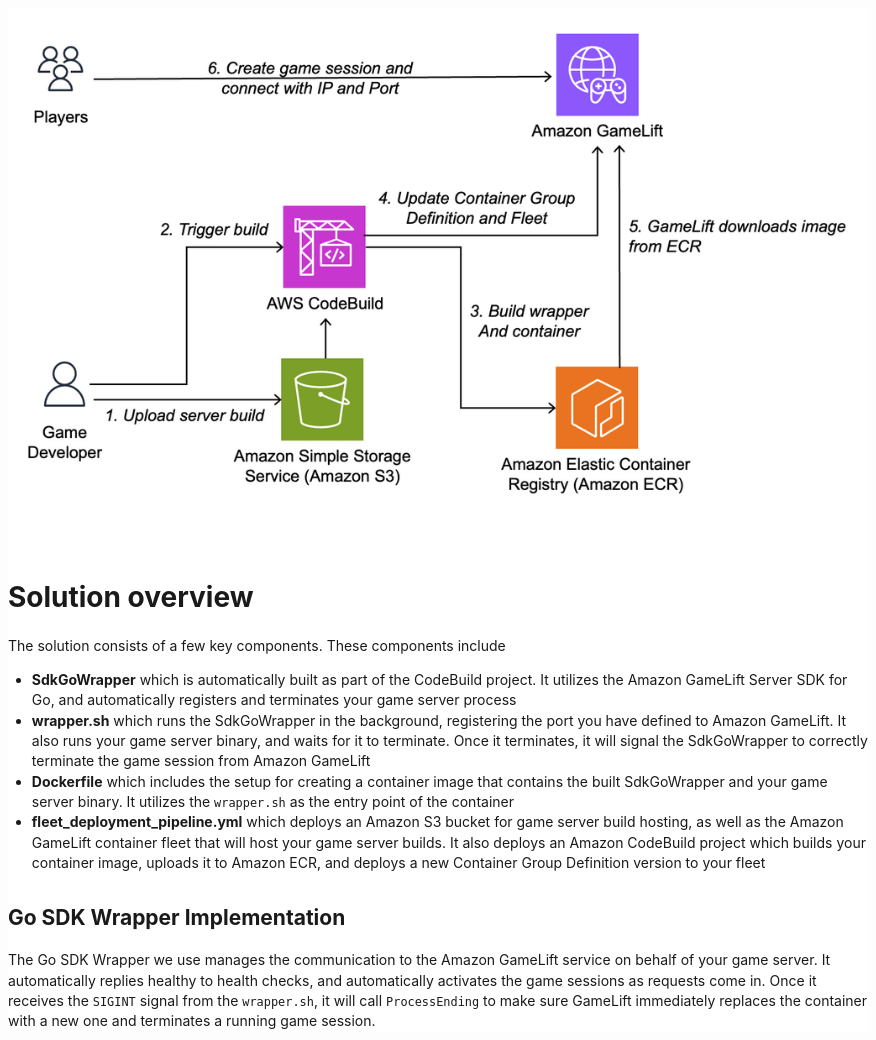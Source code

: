 ![alt text](architecture.png "Solution architecture")

# Solution overview

The solution consists of a few key components. These components include

* **SdkGoWrapper** which is automatically built as part of the CodeBuild project. It utilizes the Amazon GameLift Server SDK for Go, and automatically registers and terminates your game server process
* **wrapper.sh** which runs the SdkGoWrapper in the background, registering the port you have defined to Amazon GameLift. It also runs your game server binary, and waits for it to terminate. Once it terminates, it will signal the SdkGoWrapper to correctly terminate the game session from Amazon GameLift
* **Dockerfile** which includes the setup for creating a container image that contains the built SdkGoWrapper and your game server binary. It utilizes the `wrapper.sh` as the entry point of the container
* **fleet_deployment_pipeline.yml** which deploys an Amazon S3 bucket for game server build hosting, as well as the Amazon GameLift container fleet that will host your game server builds. It also deploys an Amazon CodeBuild project which builds your container image, uploads it to Amazon ECR, and deploys a new Container Group Definition version to your fleet

## Go SDK Wrapper Implementation

The Go SDK Wrapper we use manages the communication to the Amazon GameLift service on behalf of your game server. It automatically replies healthy to health checks, and automatically activates the game sessions as requests come in. Once it receives the `SIGINT` signal from the `wrapper.sh`, it will call `ProcessEnding` to make sure GameLift immediately replaces the container with a new one and terminates a running game session.
